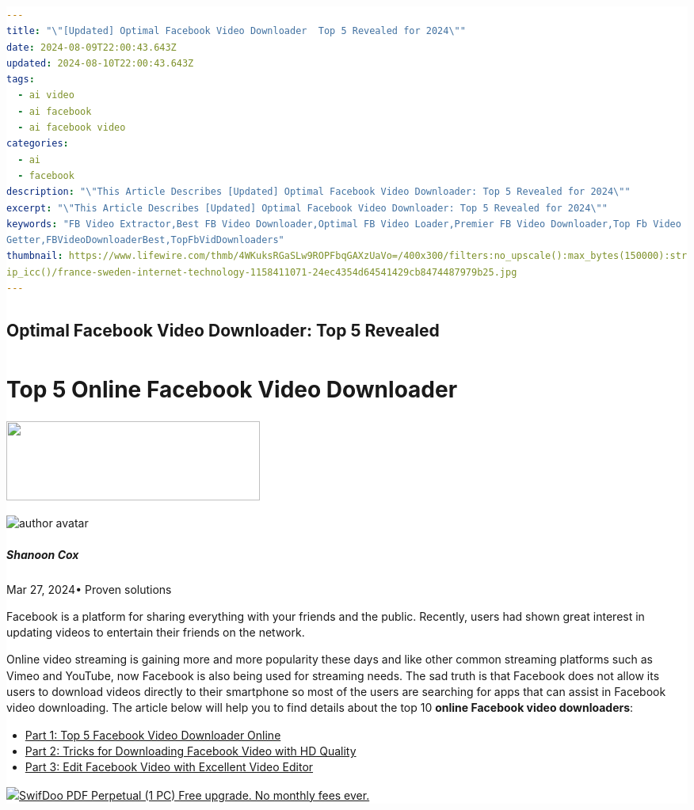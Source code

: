 ```yaml
---
title: "\"[Updated] Optimal Facebook Video Downloader  Top 5 Revealed for 2024\""
date: 2024-08-09T22:00:43.643Z
updated: 2024-08-10T22:00:43.643Z
tags:
  - ai video
  - ai facebook
  - ai facebook video
categories:
  - ai
  - facebook
description: "\"This Article Describes [Updated] Optimal Facebook Video Downloader: Top 5 Revealed for 2024\""
excerpt: "\"This Article Describes [Updated] Optimal Facebook Video Downloader: Top 5 Revealed for 2024\""
keywords: "FB Video Extractor,Best FB Video Downloader,Optimal FB Video Loader,Premier FB Video Downloader,Top Fb Video Getter,FBVideoDownloaderBest,TopFbVidDownloaders"
thumbnail: https://www.lifewire.com/thmb/4WKuksRGaSLw9ROPFbqGAXzUaVo=/400x300/filters:no_upscale():max_bytes(150000):strip_icc()/france-sweden-internet-technology-1158411071-24ec4354d64541429cb8474487979b25.jpg
---
```


## Optimal Facebook Video Downloader: Top 5 Revealed

# Top 5 Online Facebook Video Downloader


<a href="https://proteahair.pxf.io/c/5597632/1983634/23621" target="_top" id="1983634"><img src="//a.impactradius-go.com/display-ad/23621-1983634" border="0" alt="" width="320" height="100"/></a><img height="0" width="0" src="https://imp.pxf.io/i/5597632/1983634/23621" style="position:absolute;visibility:hidden;" border="0" />

![author avatar](https://images.wondershare.com/filmora/article-images/shannon-cox.jpg)

##### Shanoon Cox

 Mar 27, 2024• Proven solutions

Facebook is a platform for sharing everything with your friends and the public. Recently, users had shown great interest in updating videos to entertain their friends on the network.

Online video streaming is gaining more and more popularity these days and like other common streaming platforms such as Vimeo and YouTube, now Facebook is also being used for streaming needs. The sad truth is that Facebook does not allow its users to download videos directly to their smartphone so most of the users are searching for apps that can assist in Facebook video downloading. The article below will help you to find details about the top 10 **online Facebook video downloaders**:

* [Part 1: Top 5 Facebook Video Downloader Online](#part1)
* [Part 2: Tricks for Downloading Facebook Video with HD Quality](#part2)
* [Part 3: Edit Facebook Video with Excellent Video Editor](#part3)


<a href="https://purchase.swifdoo.com/order/checkout.php?PRODS=40002162&QTY=1&AFFILIATE=108875&CART=1"><img src="https://secure.avangate.com/images/merchant/8b932759a5a04ddb34bf79e3f9072e4b/products/1_Product%20box%20white-1024x1024.png" border="0">SwifDoo PDF Perpetual (1 PC) Free upgrade. No monthly fees ever. 
</a>

